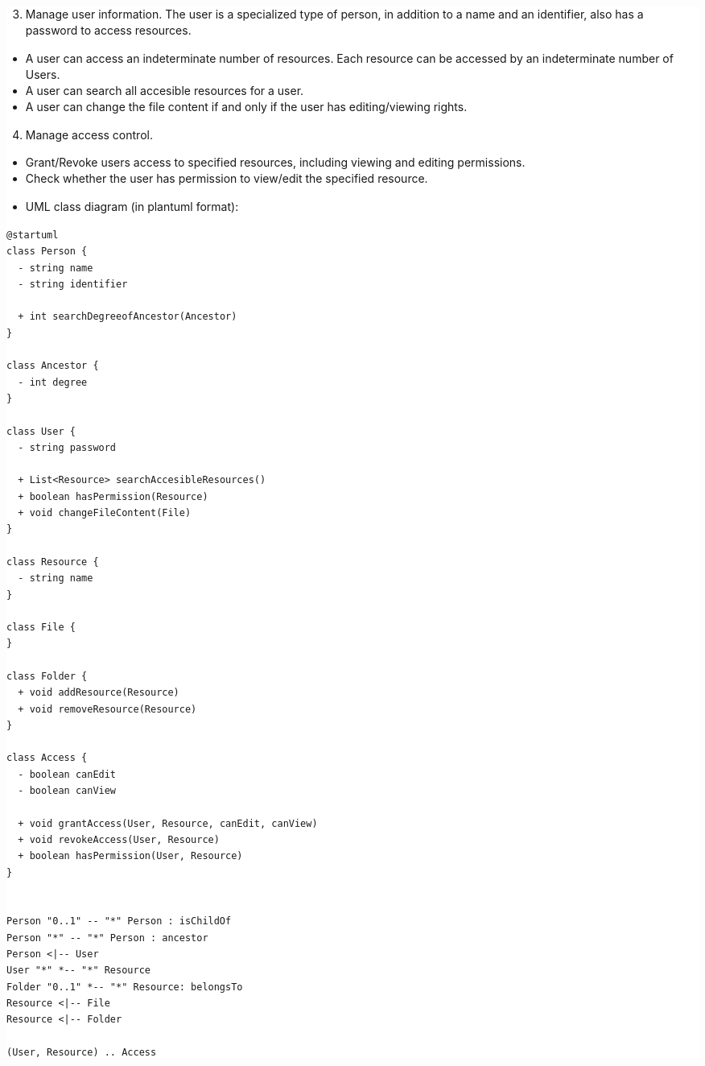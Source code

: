 3) Manage user information. The user is a specialized type of person, in addition to a name and an identifier, also has a password to access resources. 
+ A user can access an indeterminate number of resources. Each resource can be accessed by an indeterminate number of Users. 
+ A user can search all accesible resources for a user.
+ A user can change the file content if and only if the user has editing/viewing rights.

4) Manage access control. 
+ Grant/Revoke users access to specified resources, including viewing and editing permissions.
+ Check whether the user has permission to view/edit the specified resource.


- UML class diagram (in plantuml format): 
```plantuml
@startuml
class Person {
  - string name
  - string identifier
  
  + int searchDegreeofAncestor(Ancestor)
}

class Ancestor {
  - int degree
}

class User {
  - string password
         
  + List<Resource> searchAccesibleResources()
  + boolean hasPermission(Resource)
  + void changeFileContent(File)
}

class Resource {
  - string name
}

class File {
}

class Folder {
  + void addResource(Resource)
  + void removeResource(Resource)
}

class Access {
  - boolean canEdit
  - boolean canView
         
  + void grantAccess(User, Resource, canEdit, canView)
  + void revokeAccess(User, Resource)
  + boolean hasPermission(User, Resource)
}


Person "0..1" -- "*" Person : isChildOf
Person "*" -- "*" Person : ancestor
Person <|-- User 
User "*" *-- "*" Resource 
Folder "0..1" *-- "*" Resource: belongsTo
Resource <|-- File
Resource <|-- Folder

(User, Resource) .. Access
```